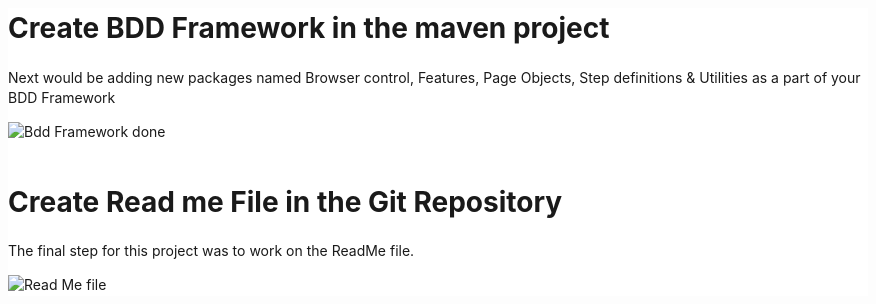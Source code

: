 # Create BDD Framework in the maven project
Next would be adding new packages named Browser control, Features, Page Objects, Step definitions & Utilities as a part of your BDD Framework

<img width="958" alt="Bdd Framework done" src="https://github.com/Dipali152522/Project2023/assets/137784432/b06548f1-b9f0-415f-af58-87da24e6de95">

# Create Read me File in the Git Repository
The final step for this project was to work on the ReadMe file.

<img width="883" alt="Read Me file" src="https://github.com/Dipali152522/Project2023/assets/137784432/d659fd57-af9a-4aa1-8ed7-208147515b5b">
